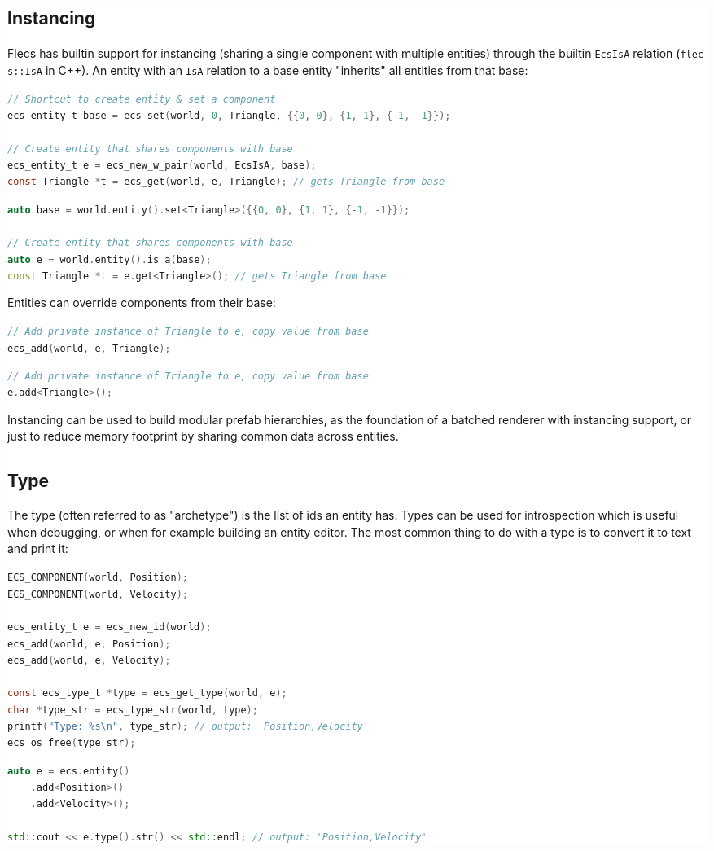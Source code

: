 ## Instancing
Flecs has builtin support for instancing (sharing a single component with multiple entities) through the builtin `EcsIsA` relation (`flecs::IsA` in C++). An entity with an `IsA` relation to a base entity "inherits" all entities from that base:

```c
// Shortcut to create entity & set a component
ecs_entity_t base = ecs_set(world, 0, Triangle, {{0, 0}, {1, 1}, {-1, -1}});

// Create entity that shares components with base
ecs_entity_t e = ecs_new_w_pair(world, EcsIsA, base);
const Triangle *t = ecs_get(world, e, Triangle); // gets Triangle from base
```
```cpp
auto base = world.entity().set<Triangle>({{0, 0}, {1, 1}, {-1, -1}});

// Create entity that shares components with base
auto e = world.entity().is_a(base);
const Triangle *t = e.get<Triangle>(); // gets Triangle from base
```

Entities can override components from their base:

```c
// Add private instance of Triangle to e, copy value from base
ecs_add(world, e, Triangle);
```
```cpp
// Add private instance of Triangle to e, copy value from base
e.add<Triangle>();
```

Instancing can be used to build modular prefab hierarchies, as the foundation of a batched renderer with instancing support, or just to reduce memory footprint by sharing common data across entities.

## Type
The type (often referred to as "archetype") is the list of ids an entity has. Types can be used for introspection which is useful when debugging, or when for example building an entity editor. The most common thing to do with a type is to convert it to text and print it:

```c
ECS_COMPONENT(world, Position);
ECS_COMPONENT(world, Velocity);

ecs_entity_t e = ecs_new_id(world);
ecs_add(world, e, Position);
ecs_add(world, e, Velocity);

const ecs_type_t *type = ecs_get_type(world, e);
char *type_str = ecs_type_str(world, type);
printf("Type: %s\n", type_str); // output: 'Position,Velocity'
ecs_os_free(type_str);
```
```cpp
auto e = ecs.entity()
    .add<Position>()
    .add<Velocity>();

std::cout << e.type().str() << std::endl; // output: 'Position,Velocity'
```
